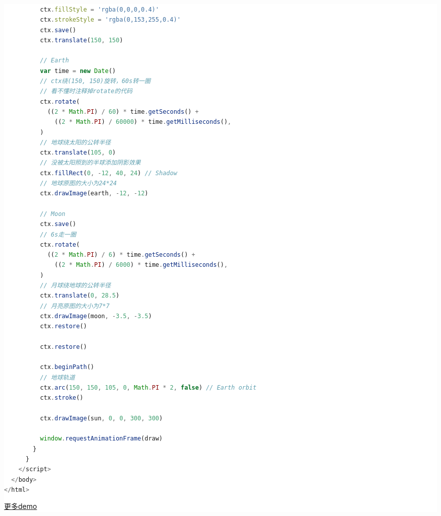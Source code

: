 ```js
          ctx.fillStyle = 'rgba(0,0,0,0.4)'
          ctx.strokeStyle = 'rgba(0,153,255,0.4)'
          ctx.save()
          ctx.translate(150, 150)

          // Earth
          var time = new Date()
          // ctx绕(150, 150)旋转，60s转一圈
          // 看不懂时注释掉rotate的代码
          ctx.rotate(
            ((2 * Math.PI) / 60) * time.getSeconds() +
              ((2 * Math.PI) / 60000) * time.getMilliseconds(),
          )
          // 地球绕太阳的公转半径
          ctx.translate(105, 0)
          // 没被太阳照到的半球添加阴影效果
          ctx.fillRect(0, -12, 40, 24) // Shadow
          // 地球原图的大小为24*24
          ctx.drawImage(earth, -12, -12)

          // Moon
          ctx.save()
          // 6s走一圈
          ctx.rotate(
            ((2 * Math.PI) / 6) * time.getSeconds() +
              ((2 * Math.PI) / 6000) * time.getMilliseconds(),
          )
          // 月球绕地球的公转半径
          ctx.translate(0, 28.5)
          // 月亮原图的大小为7*7
          ctx.drawImage(moon, -3.5, -3.5)
          ctx.restore()

          ctx.restore()

          ctx.beginPath()
          // 地球轨道
          ctx.arc(150, 150, 105, 0, Math.PI * 2, false) // Earth orbit
          ctx.stroke()

          ctx.drawImage(sun, 0, 0, 300, 300)

          window.requestAnimationFrame(draw)
        }
      }
    </script>
  </body>
</html>
```

[更多demo]( https://developer.mozilla.org/zh-CN/docs/Web/API/Canvas_API/Tutorial/Basic_animations )

